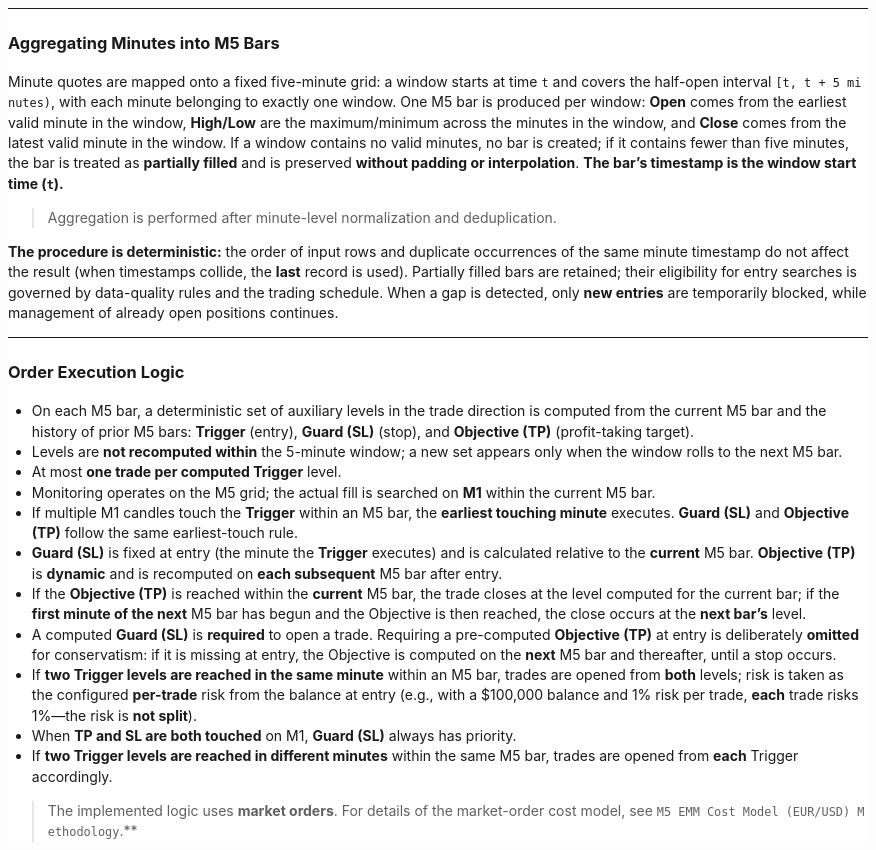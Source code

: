 
---

<a id="m5-resample"></a>
### Aggregating Minutes into M5 Bars

Minute quotes are mapped onto a fixed five-minute grid: a window starts at time `t` and covers the half-open interval `[t, t + 5 minutes)`, with each minute belonging to exactly one window. One M5 bar is produced per window: **Open** comes from the earliest valid minute in the window, **High/Low** are the maximum/minimum across the minutes in the window, and **Close** comes from the latest valid minute in the window. If a window contains no valid minutes, no bar is created; if it contains fewer than five minutes, the bar is treated as **partially filled** and is preserved **without padding or interpolation**. **The bar’s timestamp is the window start time (`t`).**

> Aggregation is performed after minute-level normalization and deduplication.

**The procedure is deterministic:** the order of input rows and duplicate occurrences of the same minute timestamp do not affect the result (when timestamps collide, the **last** record is used). Partially filled bars are retained; their eligibility for entry searches is governed by data-quality rules and the trading schedule. When a gap is detected, only **new entries** are temporarily blocked, while management of already open positions continues.

---

<a id="order-execution"></a>
### Order Execution Logic

- On each M5 bar, a deterministic set of auxiliary levels in the trade direction is computed from the current M5 bar and the history of prior M5 bars: **Trigger** (entry), **Guard (SL)** (stop), and **Objective (TP)** (profit-taking target).
- Levels are **not recomputed within** the 5-minute window; a new set appears only when the window rolls to the next M5 bar.
- At most **one trade per computed Trigger** level.
- Monitoring operates on the M5 grid; the actual fill is searched on **M1** within the current M5 bar.
- If multiple M1 candles touch the **Trigger** within an M5 bar, the **earliest touching minute** executes. **Guard (SL)** and **Objective (TP)** follow the same earliest-touch rule.
- **Guard (SL)** is fixed at entry (the minute the **Trigger** executes) and is calculated relative to the **current** M5 bar. **Objective (TP)** is **dynamic** and is recomputed on **each subsequent** M5 bar after entry.
- If the **Objective (TP)** is reached within the **current** M5 bar, the trade closes at the level computed for the current bar; if the **first minute of the next** M5 bar has begun and the Objective is then reached, the close occurs at the **next bar’s** level.
- A computed **Guard (SL)** is **required** to open a trade. Requiring a pre-computed **Objective (TP)** at entry is deliberately **omitted** for conservatism: if it is missing at entry, the Objective is computed on the **next** M5 bar and thereafter, until a stop occurs.
- If **two Trigger levels are reached in the same minute** within an M5 bar, trades are opened from **both** levels; risk is taken as the configured **per-trade** risk from the balance at entry (e.g., with a $100,000 balance and 1% risk per trade, **each** trade risks 1%—the risk is **not split**).
- When **TP and SL are both touched** on M1, **Guard (SL)** always has priority.
- If **two Trigger levels are reached in different minutes** within the same M5 bar, trades are opened from **each** Trigger accordingly.

> The implemented logic uses **market orders**. For details of the market-order cost model, see `M5 EMM Cost Model (EUR/USD) Methodology`.**
